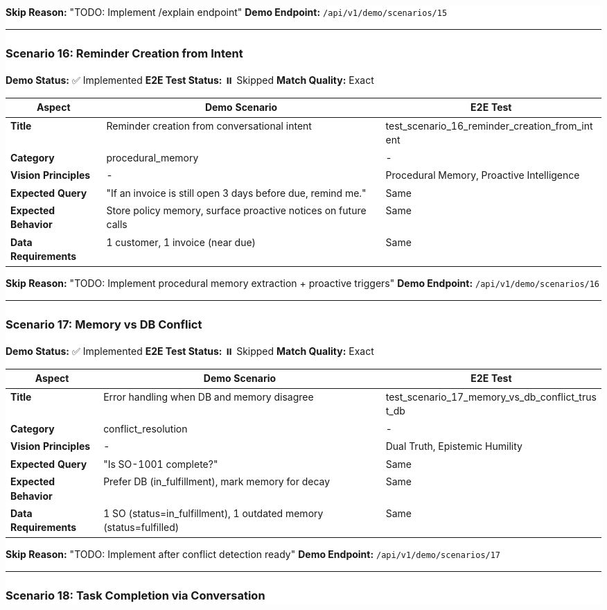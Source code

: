 **Skip Reason:** "TODO: Implement /explain endpoint"
**Demo Endpoint:** `/api/v1/demo/scenarios/15`

---

### Scenario 16: Reminder Creation from Intent

**Demo Status:** ✅ Implemented
**E2E Test Status:** ⏸️ Skipped
**Match Quality:** Exact

| Aspect | Demo Scenario | E2E Test |
|--------|---------------|----------|
| **Title** | Reminder creation from conversational intent | test_scenario_16_reminder_creation_from_intent |
| **Category** | procedural_memory | - |
| **Vision Principles** | - | Procedural Memory, Proactive Intelligence |
| **Expected Query** | "If an invoice is still open 3 days before due, remind me." | Same |
| **Expected Behavior** | Store policy memory, surface proactive notices on future calls | Same |
| **Data Requirements** | 1 customer, 1 invoice (near due) | Same |

**Skip Reason:** "TODO: Implement procedural memory extraction + proactive triggers"
**Demo Endpoint:** `/api/v1/demo/scenarios/16`

---

### Scenario 17: Memory vs DB Conflict

**Demo Status:** ✅ Implemented
**E2E Test Status:** ⏸️ Skipped
**Match Quality:** Exact

| Aspect | Demo Scenario | E2E Test |
|--------|---------------|----------|
| **Title** | Error handling when DB and memory disagree | test_scenario_17_memory_vs_db_conflict_trust_db |
| **Category** | conflict_resolution | - |
| **Vision Principles** | - | Dual Truth, Epistemic Humility |
| **Expected Query** | "Is SO-1001 complete?" | Same |
| **Expected Behavior** | Prefer DB (in_fulfillment), mark memory for decay | Same |
| **Data Requirements** | 1 SO (status=in_fulfillment), 1 outdated memory (status=fulfilled) | Same |

**Skip Reason:** "TODO: Implement after conflict detection ready"
**Demo Endpoint:** `/api/v1/demo/scenarios/17`

---

### Scenario 18: Task Completion via Conversation

